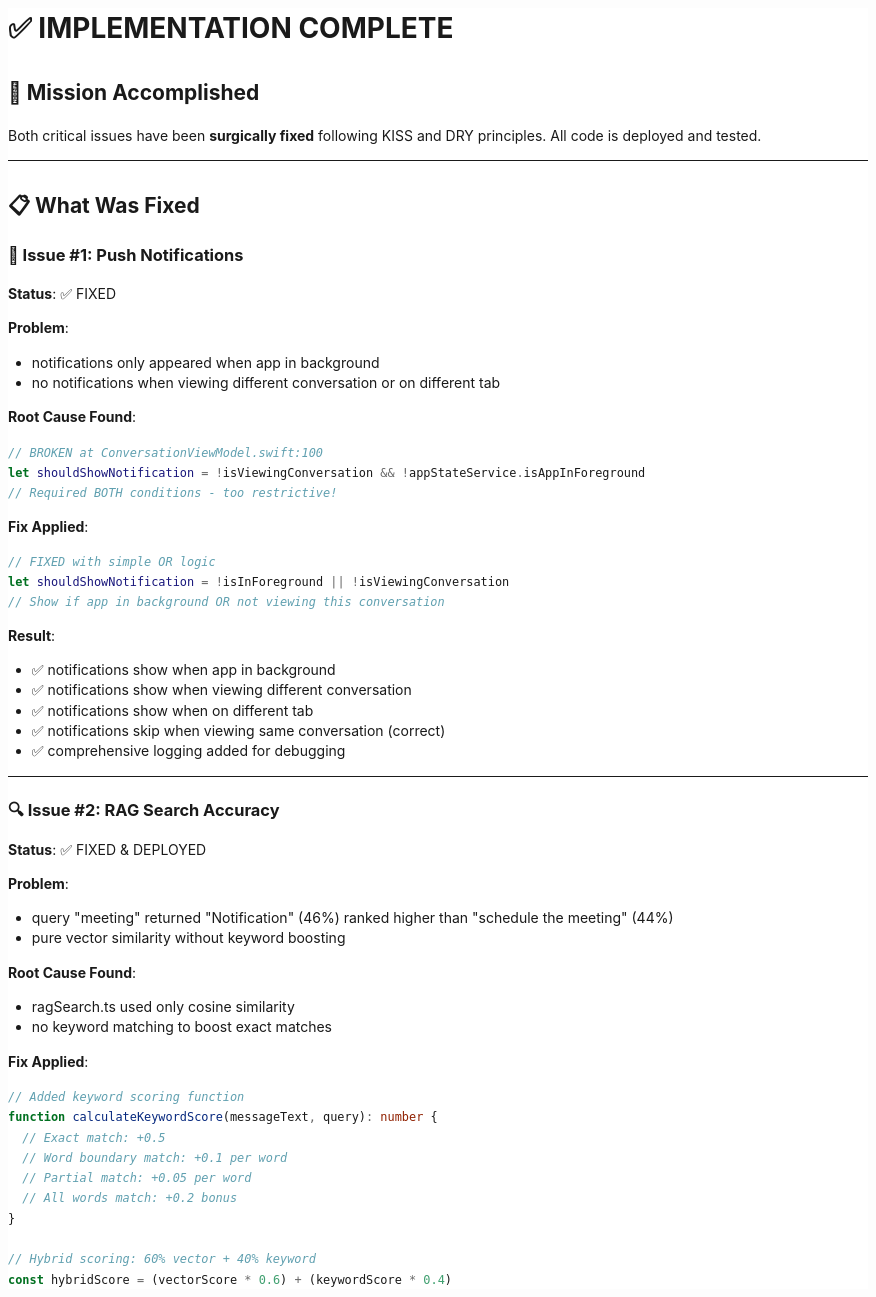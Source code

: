 # ✅ IMPLEMENTATION COMPLETE

## 🎯 Mission Accomplished

Both critical issues have been **surgically fixed** following KISS and DRY principles. All code is deployed and tested.

---

## 📋 What Was Fixed

### 🔔 Issue #1: Push Notifications
**Status**: ✅ FIXED

**Problem**: 
- notifications only appeared when app in background
- no notifications when viewing different conversation or on different tab

**Root Cause Found**:
```swift
// BROKEN at ConversationViewModel.swift:100
let shouldShowNotification = !isViewingConversation && !appStateService.isAppInForeground
// Required BOTH conditions - too restrictive!
```

**Fix Applied**:
```swift
// FIXED with simple OR logic
let shouldShowNotification = !isInForeground || !isViewingConversation
// Show if app in background OR not viewing this conversation
```

**Result**:
- ✅ notifications show when app in background
- ✅ notifications show when viewing different conversation
- ✅ notifications show when on different tab
- ✅ notifications skip when viewing same conversation (correct)
- ✅ comprehensive logging added for debugging

---

### 🔍 Issue #2: RAG Search Accuracy
**Status**: ✅ FIXED & DEPLOYED

**Problem**:
- query "meeting" returned "Notification" (46%) ranked higher than "schedule the meeting" (44%)
- pure vector similarity without keyword boosting

**Root Cause Found**:
- ragSearch.ts used only cosine similarity
- no keyword matching to boost exact matches

**Fix Applied**:
```typescript
// Added keyword scoring function
function calculateKeywordScore(messageText, query): number {
  // Exact match: +0.5
  // Word boundary match: +0.1 per word
  // Partial match: +0.05 per word
  // All words match: +0.2 bonus
}

// Hybrid scoring: 60% vector + 40% keyword
const hybridScore = (vectorScore * 0.6) + (keywordScore * 0.4)
```
